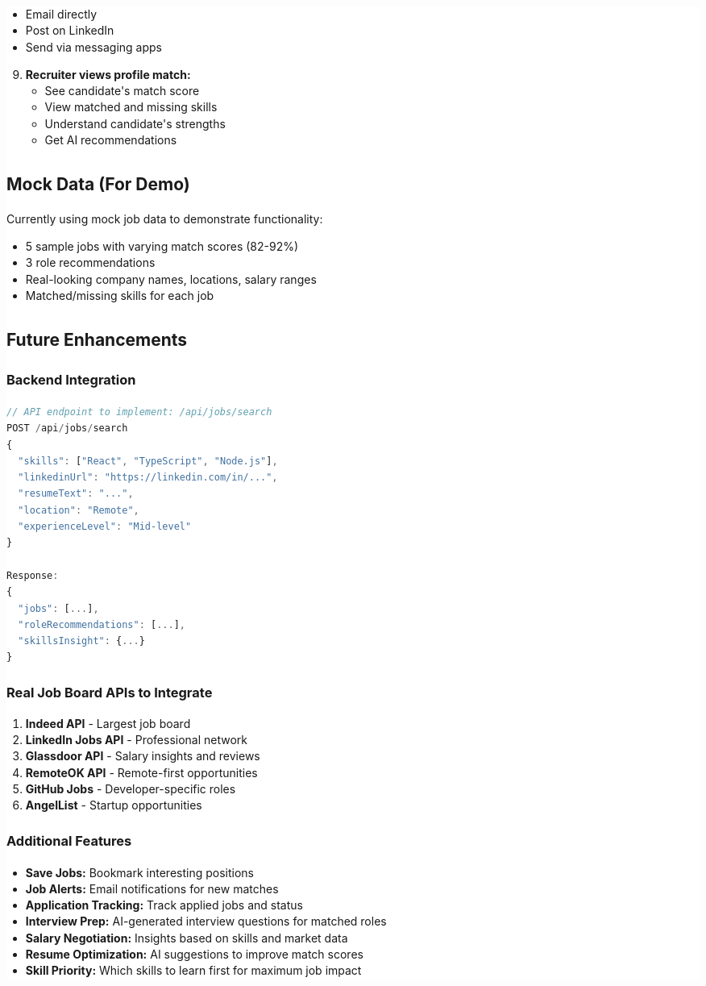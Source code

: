    - Email directly
   - Post on LinkedIn
   - Send via messaging apps
9. **Recruiter views profile match:**
   - See candidate's match score
   - View matched and missing skills
   - Understand candidate's strengths
   - Get AI recommendations

## Mock Data (For Demo)
Currently using mock job data to demonstrate functionality:
- 5 sample jobs with varying match scores (82-92%)
- 3 role recommendations
- Real-looking company names, locations, salary ranges
- Matched/missing skills for each job

## Future Enhancements

### Backend Integration
```typescript
// API endpoint to implement: /api/jobs/search
POST /api/jobs/search
{
  "skills": ["React", "TypeScript", "Node.js"],
  "linkedinUrl": "https://linkedin.com/in/...",
  "resumeText": "...",
  "location": "Remote",
  "experienceLevel": "Mid-level"
}

Response:
{
  "jobs": [...],
  "roleRecommendations": [...],
  "skillsInsight": {...}
}
```

### Real Job Board APIs to Integrate
1. **Indeed API** - Largest job board
2. **LinkedIn Jobs API** - Professional network
3. **Glassdoor API** - Salary insights and reviews
4. **RemoteOK API** - Remote-first opportunities
5. **GitHub Jobs** - Developer-specific roles
6. **AngelList** - Startup opportunities

### Additional Features
- **Save Jobs:** Bookmark interesting positions
- **Job Alerts:** Email notifications for new matches
- **Application Tracking:** Track applied jobs and status
- **Interview Prep:** AI-generated interview questions for matched roles
- **Salary Negotiation:** Insights based on skills and market data
- **Resume Optimization:** AI suggestions to improve match scores
- **Skill Priority:** Which skills to learn first for maximum job impact
